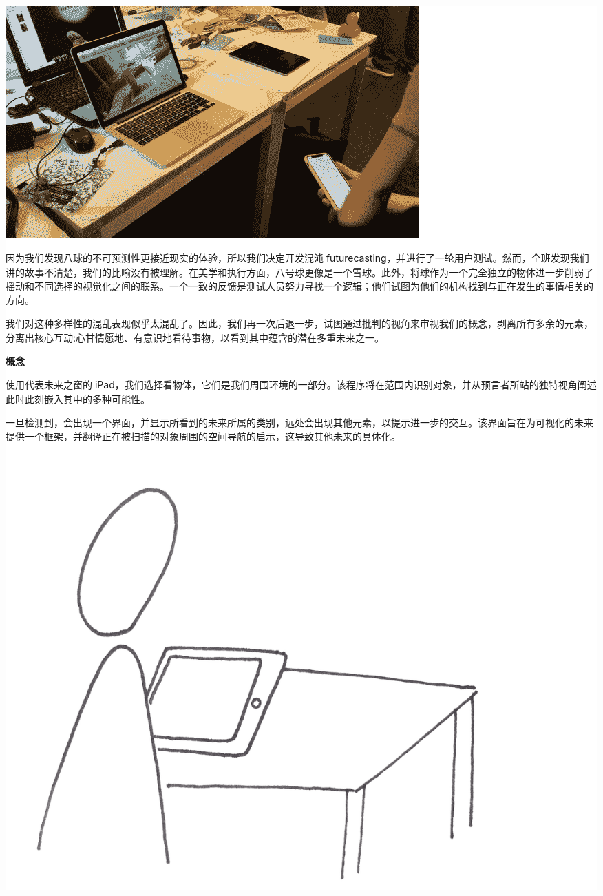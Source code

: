 ![](img/5e3427a46a1a4ead7ae4b3749c09a268.png)

因为我们发现八球的不可预测性更接近现实的体验，所以我们决定开发混沌 futurecasting，并进行了一轮用户测试。然而，全班发现我们讲的故事不清楚，我们的比喻没有被理解。在美学和执行方面，八号球更像是一个雪球。此外，将球作为一个完全独立的物体进一步削弱了摇动和不同选择的视觉化之间的联系。一个一致的反馈是测试人员努力寻找一个逻辑；他们试图为他们的机构找到与正在发生的事情相关的方向。

我们对这种多样性的混乱表现似乎太混乱了。因此，我们再一次后退一步，试图通过批判的视角来审视我们的概念，剥离所有多余的元素，分离出核心互动:心甘情愿地、有意识地看待事物，以看到其中蕴含的潜在多重未来之一。

**概念**

使用代表未来之窗的 iPad，我们选择看物体，它们是我们周围环境的一部分。该程序将在范围内识别对象，并从预言者所站的独特视角阐述此时此刻嵌入其中的多种可能性。

一旦检测到，会出现一个界面，并显示所看到的未来所属的类别，远处会出现其他元素，以提示进一步的交互。该界面旨在为可视化的未来提供一个框架，并翻译正在被扫描的对象周围的空间导航的启示，这导致其他未来的具体化。

![](img/f9b54ba543417da9146a062be6dce2da.png)
